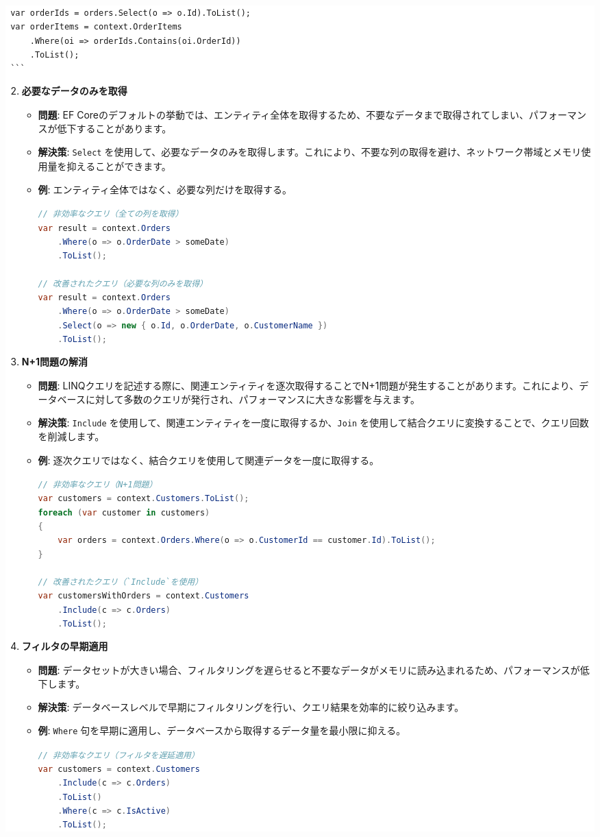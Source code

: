      var orderIds = orders.Select(o => o.Id).ToList();
     var orderItems = context.OrderItems
         .Where(oi => orderIds.Contains(oi.OrderId))
         .ToList();
     ```

2. **必要なデータのみを取得**
   - **問題**: EF Coreのデフォルトの挙動では、エンティティ全体を取得するため、不要なデータまで取得されてしまい、パフォーマンスが低下することがあります。
   - **解決策**: `Select` を使用して、必要なデータのみを取得します。これにより、不要な列の取得を避け、ネットワーク帯域とメモリ使用量を抑えることができます。
   - **例**: エンティティ全体ではなく、必要な列だけを取得する。

     ```csharp
     // 非効率なクエリ（全ての列を取得）
     var result = context.Orders
         .Where(o => o.OrderDate > someDate)
         .ToList();

     // 改善されたクエリ（必要な列のみを取得）
     var result = context.Orders
         .Where(o => o.OrderDate > someDate)
         .Select(o => new { o.Id, o.OrderDate, o.CustomerName })
         .ToList();
     ```

3. **N+1問題の解消**
   - **問題**: LINQクエリを記述する際に、関連エンティティを逐次取得することでN+1問題が発生することがあります。これにより、データベースに対して多数のクエリが発行され、パフォーマンスに大きな影響を与えます。
   - **解決策**: `Include` を使用して、関連エンティティを一度に取得するか、`Join` を使用して結合クエリに変換することで、クエリ回数を削減します。
   - **例**: 逐次クエリではなく、結合クエリを使用して関連データを一度に取得する。

     ```csharp
     // 非効率なクエリ（N+1問題）
     var customers = context.Customers.ToList();
     foreach (var customer in customers)
     {
         var orders = context.Orders.Where(o => o.CustomerId == customer.Id).ToList();
     }

     // 改善されたクエリ（`Include`を使用）
     var customersWithOrders = context.Customers
         .Include(c => c.Orders)
         .ToList();
     ```

4. **フィルタの早期適用**
   - **問題**: データセットが大きい場合、フィルタリングを遅らせると不要なデータがメモリに読み込まれるため、パフォーマンスが低下します。
   - **解決策**: データベースレベルで早期にフィルタリングを行い、クエリ結果を効率的に絞り込みます。
   - **例**: `Where` 句を早期に適用し、データベースから取得するデータ量を最小限に抑える。

     ```csharp
     // 非効率なクエリ（フィルタを遅延適用）
     var customers = context.Customers
         .Include(c => c.Orders)
         .ToList()
         .Where(c => c.IsActive)
         .ToList();
